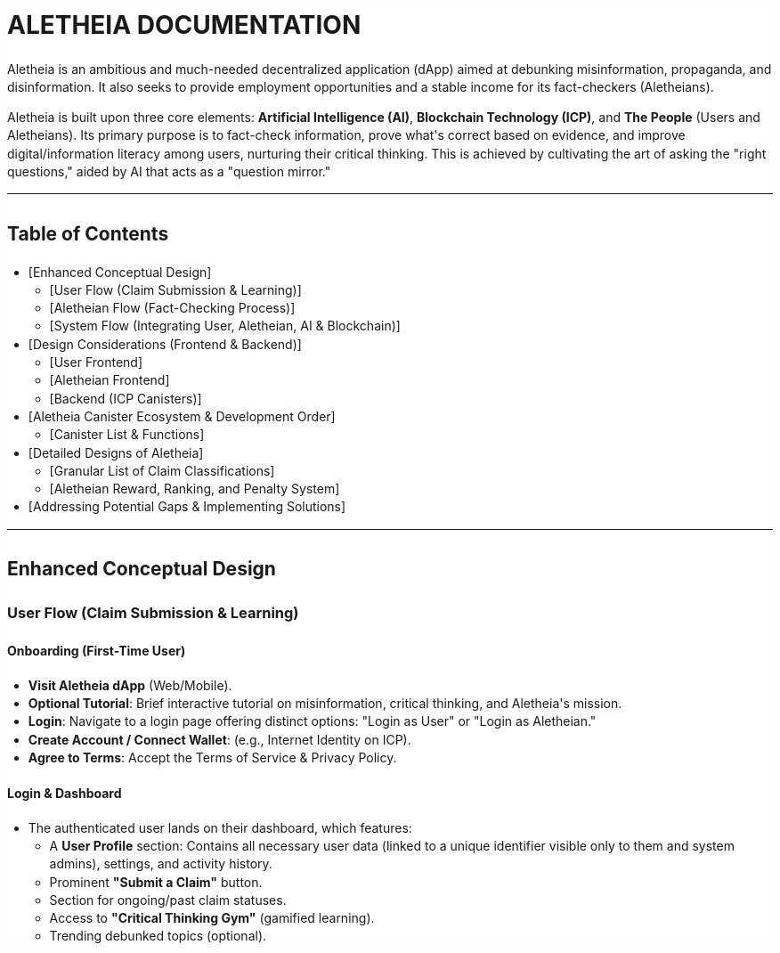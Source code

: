 # ALETHEIA DOCUMENTATION

Aletheia is an ambitious and much-needed decentralized application (dApp) aimed at debunking misinformation, propaganda, and disinformation. It also seeks to provide employment opportunities and a stable income for its fact-checkers (Aletheians).

Aletheia is built upon three core elements: **Artificial Intelligence (AI)**, **Blockchain Technology (ICP)**, and **The People** (Users and Aletheians). Its primary purpose is to fact-check information, prove what's correct based on evidence, and improve digital/information literacy among users, nurturing their critical thinking. This is achieved by cultivating the art of asking the "right questions," aided by AI that acts as a "question mirror."

-----

## Table of Contents

  - [Enhanced Conceptual Design]
      - [User Flow (Claim Submission & Learning)]
      - [Aletheian Flow (Fact-Checking Process)]
      - [System Flow (Integrating User, Aletheian, AI & Blockchain)]
  - [Design Considerations (Frontend & Backend)]
      - [User Frontend]
      - [Aletheian Frontend]
      - [Backend (ICP Canisters)]
  - [Aletheia Canister Ecosystem & Development Order]
      - [Canister List & Functions]
  - [Detailed Designs of Aletheia]
      - [Granular List of Claim Classifications]
      - [Aletheian Reward, Ranking, and Penalty System]
  - [Addressing Potential Gaps & Implementing Solutions]

-----

## Enhanced Conceptual Design

### User Flow (Claim Submission & Learning)

#### Onboarding (First-Time User)

  - **Visit Aletheia dApp** (Web/Mobile).
  - **Optional Tutorial**: Brief interactive tutorial on misinformation, critical thinking, and Aletheia's mission.
  - **Login**: Navigate to a login page offering distinct options: "Login as User" or "Login as Aletheian."
  - **Create Account / Connect Wallet**: (e.g., Internet Identity on ICP).
  - **Agree to Terms**: Accept the Terms of Service & Privacy Policy.

#### Login & Dashboard

  - The authenticated user lands on their dashboard, which features:
      - A **User Profile** section: Contains all necessary user data (linked to a unique identifier visible only to them and system admins), settings, and activity history.
      - Prominent **"Submit a Claim"** button.
      - Section for ongoing/past claim statuses.
      - Access to **"Critical Thinking Gym"** (gamified learning).
      - Trending debunked topics (optional).
